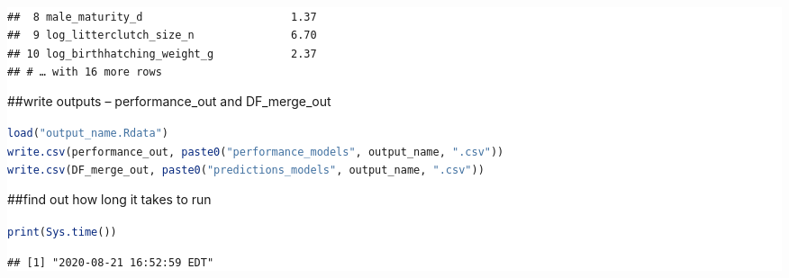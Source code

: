     ##  8 male_maturity_d                       1.37
    ##  9 log_litterclutch_size_n               6.70
    ## 10 log_birthhatching_weight_g            2.37
    ## # … with 16 more rows

\#\#write outputs – performance\_out and DF\_merge\_out

``` r
load("output_name.Rdata")
write.csv(performance_out, paste0("performance_models", output_name, ".csv"))
write.csv(DF_merge_out, paste0("predictions_models", output_name, ".csv"))
```

\#\#find out how long it takes to run

``` r
print(Sys.time())
```

    ## [1] "2020-08-21 16:52:59 EDT"
